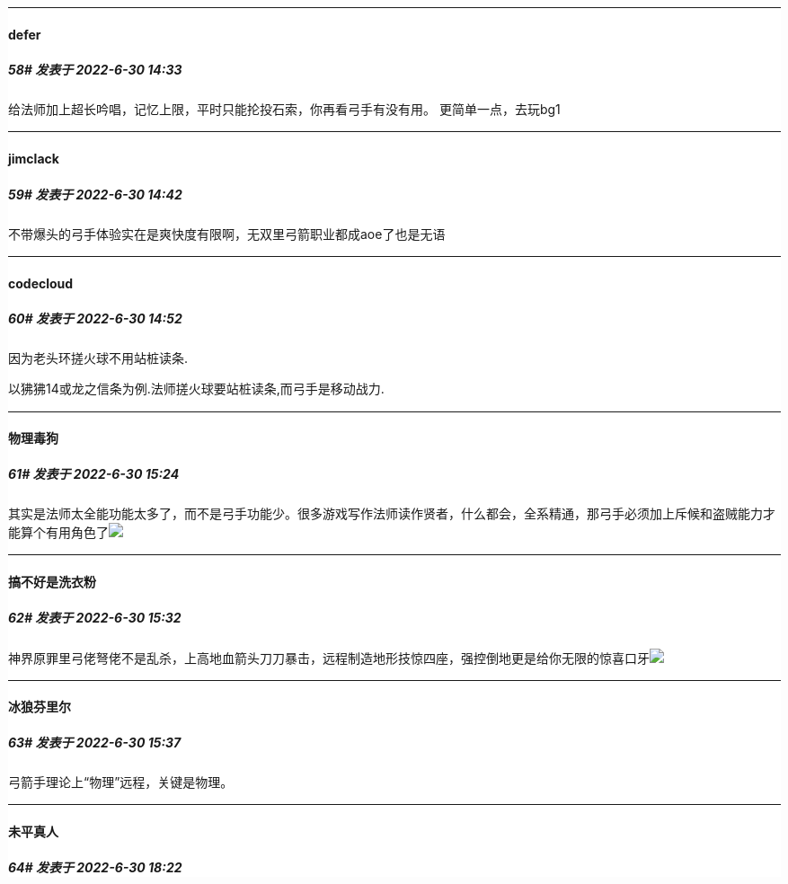 *****

####  defer  
##### 58#       发表于 2022-6-30 14:33

给法师加上超长吟唱，记忆上限，平时只能抡投石索，你再看弓手有没有用。
更简单一点，去玩bg1

*****

####  jimclack  
##### 59#       发表于 2022-6-30 14:42

不带爆头的弓手体验实在是爽快度有限啊，无双里弓箭职业都成aoe了也是无语

*****

####  codecloud  
##### 60#       发表于 2022-6-30 14:52

因为老头环搓火球不用站桩读条.

以狒狒14或龙之信条为例.法师搓火球要站桩读条,而弓手是移动战力.



*****

####  物理毒狗  
##### 61#       发表于 2022-6-30 15:24

其实是法师太全能功能太多了，而不是弓手功能少。很多游戏写作法师读作贤者，什么都会，全系精通，那弓手必须加上斥候和盗贼能力才能算个有用角色了<img src="https://static.saraba1st.com/image/smiley/face2017/018.png" referrerpolicy="no-referrer">



*****

####  搞不好是洗衣粉  
##### 62#       发表于 2022-6-30 15:32

神界原罪里弓佬弩佬不是乱杀，上高地血箭头刀刀暴击，远程制造地形技惊四座，强控倒地更是给你无限的惊喜口牙<img src="https://static.saraba1st.com/image/smiley/face2017/066.png" referrerpolicy="no-referrer">

*****

####  冰狼芬里尔  
##### 63#       发表于 2022-6-30 15:37

弓箭手理论上“物理”远程，关键是物理。



*****

####  未平真人  
##### 64#       发表于 2022-6-30 18:22
